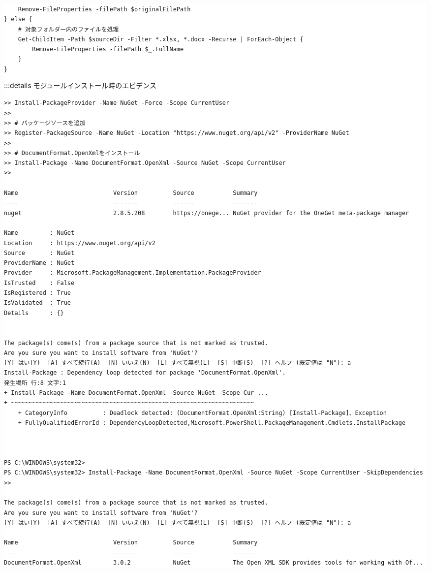 ```powershell:半自動で対象ファイルのプロパティを表示するコード
    Remove-FileProperties -filePath $originalFilePath
} else {
    # 対象フォルダー内のファイルを処理
    Get-ChildItem -Path $sourceDir -Filter *.xlsx, *.docx -Recurse | ForEach-Object {
        Remove-FileProperties -filePath $_.FullName
    }
}
```

:::details モジュールインストール時のエビデンス

```powershell:
>> Install-PackageProvider -Name NuGet -Force -Scope CurrentUser                                                        >>                                                                                                                      >> # パッケージソースを追加
>> Register-PackageSource -Name NuGet -Location "https://www.nuget.org/api/v2" -ProviderName NuGet
>>
>> # DocumentFormat.OpenXmlをインストール
>> Install-Package -Name DocumentFormat.OpenXml -Source NuGet -Scope CurrentUser
>>

Name                           Version          Source           Summary
----                           -------          ------           -------
nuget                          2.8.5.208        https://onege... NuGet provider for the OneGet meta-package manager

Name         : NuGet
Location     : https://www.nuget.org/api/v2
Source       : NuGet
ProviderName : NuGet
Provider     : Microsoft.PackageManagement.Implementation.PackageProvider
IsTrusted    : False
IsRegistered : True
IsValidated  : True
Details      : {}


The package(s) come(s) from a package source that is not marked as trusted.
Are you sure you want to install software from 'NuGet'?
[Y] はい(Y)  [A] すべて続行(A)  [N] いいえ(N)  [L] すべて無視(L)  [S] 中断(S)  [?] ヘルプ (既定値は "N"): a
Install-Package : Dependency loop detected for package 'DocumentFormat.OpenXml'.
発生場所 行:8 文字:1
+ Install-Package -Name DocumentFormat.OpenXml -Source NuGet -Scope Cur ...
+ ~~~~~~~~~~~~~~~~~~~~~~~~~~~~~~~~~~~~~~~~~~~~~~~~~~~~~~~~~~~~~~~~~~~~~
    + CategoryInfo          : Deadlock detected: (DocumentFormat.OpenXml:String) [Install-Package]、Exception
    + FullyQualifiedErrorId : DependencyLoopDetected,Microsoft.PowerShell.PackageManagement.Cmdlets.InstallPackage



PS C:\WINDOWS\system32>
PS C:\WINDOWS\system32> Install-Package -Name DocumentFormat.OpenXml -Source NuGet -Scope CurrentUser -SkipDependencies
>>

The package(s) come(s) from a package source that is not marked as trusted.
Are you sure you want to install software from 'NuGet'?
[Y] はい(Y)  [A] すべて続行(A)  [N] いいえ(N)  [L] すべて無視(L)  [S] 中断(S)  [?] ヘルプ (既定値は "N"): a

Name                           Version          Source           Summary
----                           -------          ------           -------
DocumentFormat.OpenXml         3.0.2            NuGet            The Open XML SDK provides tools for working with Of...
```